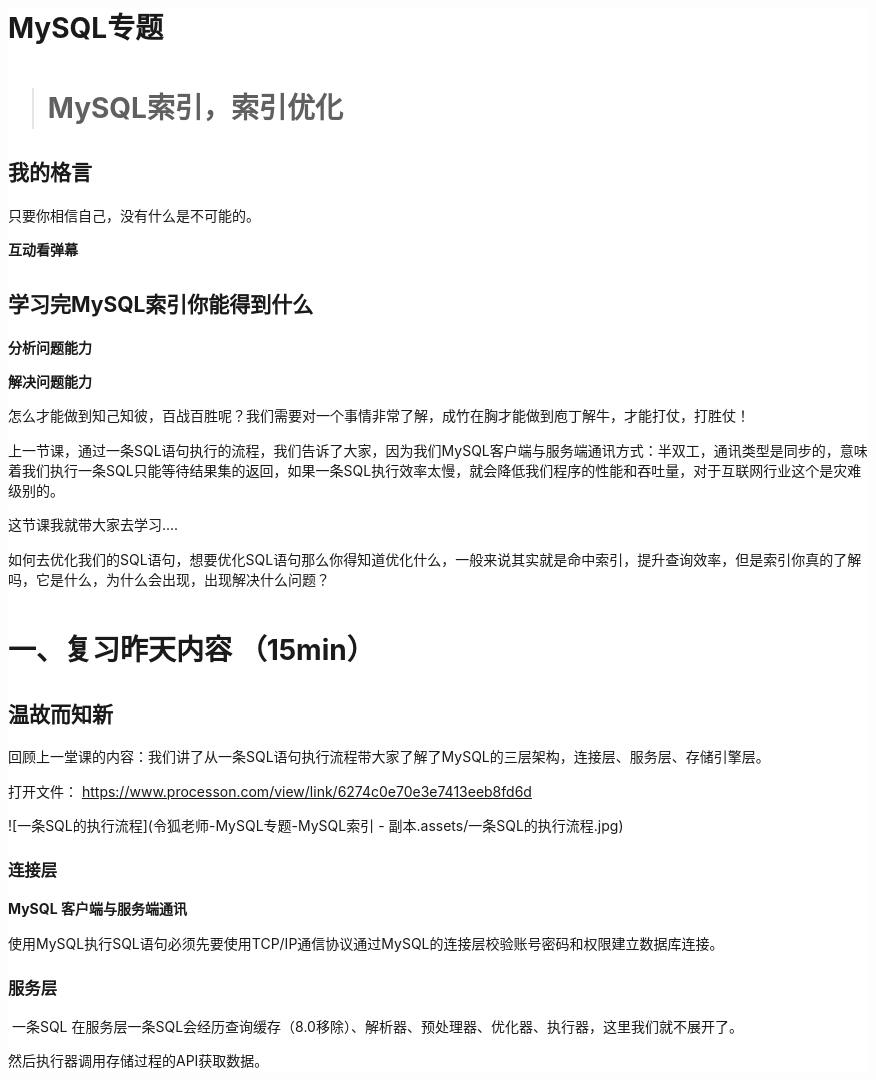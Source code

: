# MySQL专题

># MySQL索引，索引优化



## 我的格言

只要你相信自己，没有什么是不可能的。

**互动看弹幕**



## 学习完MySQL索引你能得到什么

**分析问题能力**

**解决问题能力**

怎么才能做到知己知彼，百战百胜呢？我们需要对一个事情非常了解，成竹在胸才能做到庖丁解牛，才能打仗，打胜仗！

上一节课，通过一条SQL语句执行的流程，我们告诉了大家，因为我们MySQL客户端与服务端通讯方式：半双工，通讯类型是同步的，意味着我们执行一条SQL只能等待结果集的返回，如果一条SQL执行效率太慢，就会降低我们程序的性能和吞吐量，对于互联网行业这个是灾难级别的。

这节课我就带大家去学习....

如何去优化我们的SQL语句，想要优化SQL语句那么你得知道优化什么，一般来说其实就是命中索引，提升查询效率，但是索引你真的了解吗，它是什么，为什么会出现，出现解决什么问题？



# 一、复习昨天内容 （15min）

## 温故而知新

​		回顾上一堂课的内容：我们讲了从一条SQL语句执行流程带大家了解了MySQL的三层架构，连接层、服务层、存储引擎层。

打开文件：     https://www.processon.com/view/link/6274c0e70e3e7413eeb8fd6d



![一条SQL的执行流程](令狐老师-MySQL专题-MySQL索引 - 副本.assets/一条SQL的执行流程.jpg)





### 连接层

**MySQL 客户端与服务端通讯**

​		使用MySQL执行SQL语句必须先要使用TCP/IP通信协议通过MySQL的连接层校验账号密码和权限建立数据库连接。

### 服务层

​		一条SQL 在服务层一条SQL会经历查询缓存（8.0移除）、解析器、预处理器、优化器、执行器，这里我们就不展开了。

然后执行器调用存储过程的API获取数据。
